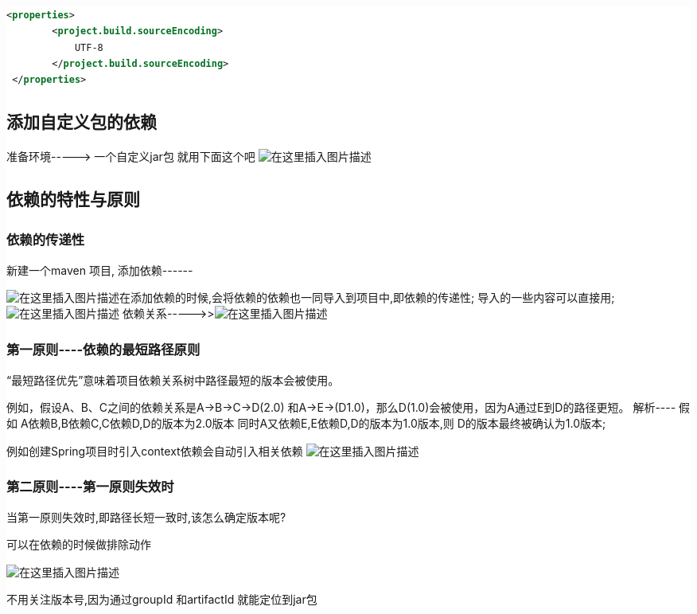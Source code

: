 ```xml
<properties>
        <project.build.sourceEncoding>
            UTF-8
        </project.build.sourceEncoding>
 </properties>
```

## 添加自定义包的依赖
准备环境----->
一个自定义jar包
就用下面这个吧
![在这里插入图片描述](https://img-blog.csdnimg.cn/40aa61bb766c4b3aa441bb71e1380d21.png?x-oss-process=image/watermark,type_ZHJvaWRzYW5zZmFsbGJhY2s,shadow_50,text_Q1NETiBAR2F2aW5fTGlt,size_20,color_FFFFFF,t_70,g_se,x_16)

## 依赖的特性与原则

### 依赖的传递性

新建一个maven 项目,
添加依赖------

![在这里插入图片描述](https://img-blog.csdnimg.cn/6240ba5c8b174ccbbc6243c7a86a99c5.png?x-oss-process=image/watermark,type_ZHJvaWRzYW5zZmFsbGJhY2s,shadow_50,text_Q1NETiBAR2F2aW5fTGlt,size_20,color_FFFFFF,t_70,g_se,x_16)在添加依赖的时候,会将依赖的依赖也一同导入到项目中,即依赖的传递性;
导入的一些内容可以直接用;
![在这里插入图片描述](https://img-blog.csdnimg.cn/81f75c65ba5b498ebfb60f0f0ecdde51.png?x-oss-process=image/watermark,type_ZHJvaWRzYW5zZmFsbGJhY2s,shadow_50,text_Q1NETiBAR2F2aW5fTGlt,size_20,color_FFFFFF,t_70,g_se,x_16)
依赖关系----->>![在这里插入图片描述](https://img-blog.csdnimg.cn/bb129aac95714c40993fee54a47be5dc.png?x-oss-process=image/watermark,type_ZHJvaWRzYW5zZmFsbGJhY2s,shadow_50,text_Q1NETiBAR2F2aW5fTGlt,size_20,color_FFFFFF,t_70,g_se,x_16)


### 第一原则----依赖的最短路径原则

“最短路径优先”意味着项目依赖关系树中路径最短的版本会被使用。

   例如，假设A、B、C之间的依赖关系是A->B->C->D(2.0)  和A->E->(D1.0)，那么D(1.0)会被使用，因为A通过E到D的路径更短。
 解析---- 
 假如 A依赖B,B依赖C,C依赖D,D的版本为2.0版本
 同时A又依赖E,E依赖D,D的版本为1.0版本,则 D的版本最终被确认为1.0版本;


例如创建Spring项目时引入context依赖会自动引入相关依赖
![在这里插入图片描述](https://img-blog.csdnimg.cn/11831e17d87441b395dd7d91098ae73a.png?x-oss-process=image/watermark,type_ZHJvaWRzYW5zZmFsbGJhY2s,shadow_50,text_Q1NETiBAR2F2aW5fTGlt,size_20,color_FFFFFF,t_70,g_se,x_16)


### 第二原则----第一原则失效时
当第一原则失效时,即路径长短一致时,该怎么确定版本呢?

可以在依赖的时候做排除动作

![在这里插入图片描述](https://img-blog.csdnimg.cn/31af05174e0e41e29f8ca83b23d473b6.png?x-oss-process=image/watermark,type_ZHJvaWRzYW5zZmFsbGJhY2s,shadow_50,text_Q1NETiBAR2F2aW5fTGlt,size_20,color_FFFFFF,t_70,g_se,x_16)

不用关注版本号,因为通过groupId 和artifactId 就能定位到jar包
